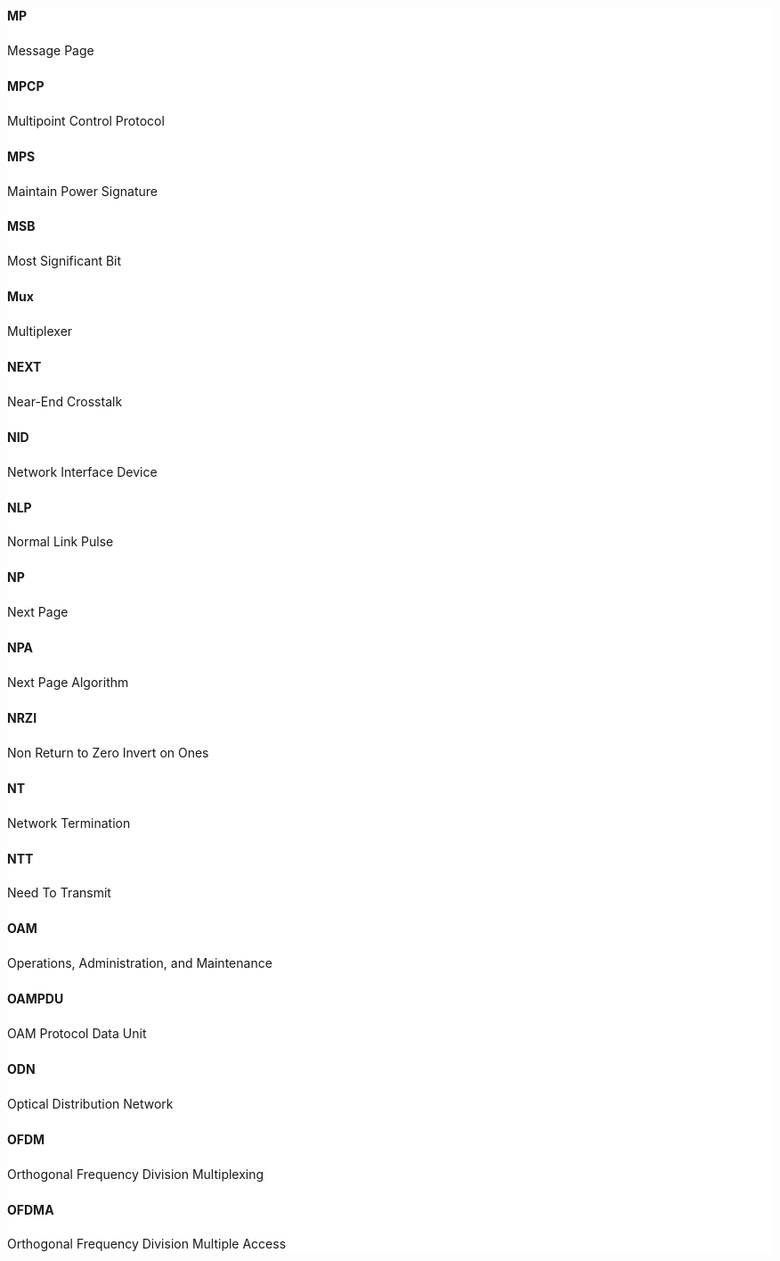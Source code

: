 #### MP
Message Page

#### MPCP
Multipoint Control Protocol

#### MPS
Maintain Power Signature

#### MSB
Most Significant Bit

#### Mux
Multiplexer

#### NEXT
Near-End Crosstalk

#### NID
Network Interface Device

#### NLP
Normal Link Pulse

#### NP
Next Page

#### NPA
Next Page Algorithm

#### NRZI
Non Return to Zero Invert on Ones

#### NT
Network Termination

#### NTT
Need To Transmit

#### OAM
Operations, Administration, and Maintenance

#### OAMPDU
OAM Protocol Data Unit

#### ODN
Optical Distribution Network

#### OFDM
Orthogonal Frequency Division Multiplexing

#### OFDMA
Orthogonal Frequency Division Multiple Access
